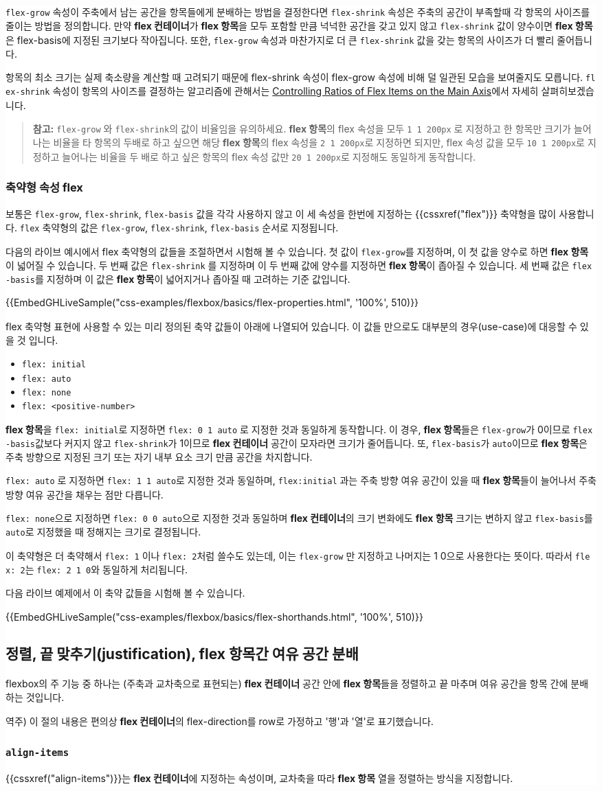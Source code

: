 `flex-grow` 속성이 주축에서 남는 공간을 항목들에게 분배하는 방법을 결정한다면 `flex-shrink` 속성은 주축의 공간이 부족할때 각 항목의 사이즈를 줄이는 방법을 정의합니다. 만약 **flex 컨테이너**가 **flex 항목**을 모두 포함할 만큼 넉넉한 공간을 갖고 있지 않고 `flex-shrink` 값이 양수이면 **flex 항목**은 flex-basis에 지정된 크기보다 작아집니다. 또한, `flex-grow` 속성과 마찬가지로 더 큰 `flex-shrink` 값을 갖는 항목의 사이즈가 더 빨리 줄어듭니다.

항목의 최소 크기는 실제 축소량을 계산할 때 고려되기 때문에 flex-shrink 속성이 flex-grow 속성에 비해 덜 일관된 모습을 보여줄지도 모릅니다. `flex-shrink` 속성이 항목의 사이즈를 결정하는 알고리즘에 관해서는 [Controlling Ratios of Flex Items on the Main Axis](/ko/docs/Web/CSS/CSS_Flexible_Box_Layout/Controlling_Ratios_of_Flex_Items_Along_the_Main_Ax)에서 자세히 살펴히보겠습니다.

> **참고:** `flex-grow` 와 `flex-shrink`의 값이 비율임을 유의하세요. **flex 항목**의 flex 속성을 모두 `1 1 200px` 로 지정하고 한 항목만 크기가 늘어나는 비율을 타 항목의 두배로 하고 싶으면 해당 **flex 항목**의 flex 속성을 `2 1 200px`로 지정하면 되지만, flex 속성 값을 모두 `10 1 200px`로 지정하고 늘어나는 비율을 두 배로 하고 싶은 항목의 flex 속성 값만 `20 1 200px`로 지정해도 동일하게 동작합니다.

### 축약형 속성 flex

보통은 `flex-grow`, `flex-shrink`, `flex-basis` 값을 각각 사용하지 않고 이 세 속성을 한번에 지정하는 {{cssxref("flex")}} 축약형을 많이 사용합니다. `flex` 축약형의 값은 `flex-grow`, `flex-shrink`, `flex-basis` 순서로 지정됩니다.

다음의 라이브 예시에서 flex 축약형의 값들을 조절하면서 시험해 볼 수 있습니다. 첫 값이 `flex-grow`를 지정하며, 이 첫 값을 양수로 하면 **flex 항목**이 넓어질 수 있습니다. 두 번째 값은 `flex-shrink` 를 지정하며 이 두 번째 값에 양수를 지정하면 **flex 항목**이 좁아질 수 있습니다. 세 번째 값은 `flex-basis`를 지정하며 이 값은 **flex 항목**이 넓어지거나 좁아질 때 고려하는 기준 값입니다.

{{EmbedGHLiveSample("css-examples/flexbox/basics/flex-properties.html", '100%', 510)}}

flex 축약형 표현에 사용할 수 있는 미리 정의된 축약 값들이 아래에 나열되어 있습니다. 이 값들 만으로도 대부분의 경우(use-case)에 대응할 수 있을 것 입니다.

- `flex: initial`
- `flex: auto`
- `flex: none`
- `flex: <positive-number>`

**flex 항목**을 `flex: initial`로 지정하면 `flex: 0 1 auto` 로 지정한 것과 동일하게 동작합니다. 이 경우, **flex 항목**들은 `flex-grow`가 0이므로 `flex-basis`값보다 커지지 않고 `flex-shrink`가 1이므로 **flex 컨테이너** 공간이 모자라면 크기가 줄어듭니다. 또, `flex-basis`가 `auto`이므로 **flex 항목**은 주축 방향으로 지정된 크기 또는 자기 내부 요소 크기 만큼 공간을 차지합니다.

`flex: auto` 로 지정하면 `flex: 1 1 auto`로 지정한 것과 동일하며, `flex:initial` 과는 주축 방향 여유 공간이 있을 때 **flex 항목**들이 늘어나서 주축 방향 여유 공간을 채우는 점만 다릅니다.

`flex: none`으로 지정하면 `flex: 0 0 auto`으로 지정한 것과 동일하며 **flex 컨테이너**의 크기 변화에도 **flex 항목** 크기는 변하지 않고 `flex-basis`를 `auto`로 지정했을 때 정해지는 크기로 결정됩니다.

이 축약형은 더 축약해서 `flex: 1` 이나 `flex: 2`처럼 쓸수도 있는데, 이는 `flex-grow` 만 지정하고 나머지는 1 0으로 사용한다는 뜻이다. 따라서 `flex: 2`는 `flex: 2 1 0`와 동일하게 처리됩니다.

다음 라이브 예제에서 이 축약 값들을 시험해 볼 수 있습니다.

{{EmbedGHLiveSample("css-examples/flexbox/basics/flex-shorthands.html", '100%', 510)}}

## 정렬, 끝 맞추기(justification), flex 항목간 여유 공간 분배

flexbox의 주 기능 중 하나는 (주축과 교차축으로 표현되는) **flex 컨테이너** 공간 안에 **flex 항목**들을 정렬하고 끝 마추며 여유 공간을 항목 간에 분배하는 것입니다.

역주) 이 절의 내용은 편의상 **flex 컨테이너**의 flex-direction를 row로 가정하고 '행'과 '열'로 표기했습니다.

### `align-items`

{{cssxref("align-items")}}는 **flex 컨테이너**에 지정하는 속성이며, 교차축을 따라 **flex 항목** 열을 정렬하는 방식을 지정합니다.
